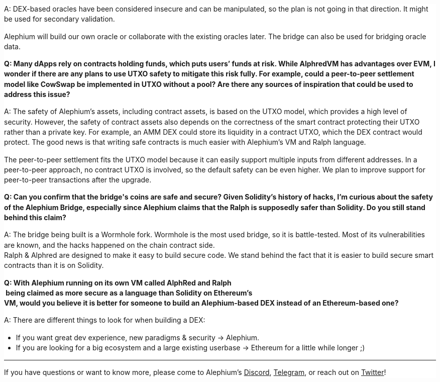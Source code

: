 A: DEX-based oracles have been considered insecure and can be manipulated, so the plan is not going in that direction. It might be used for secondary validation.

Alephium will build our own oracle or collaborate with the existing oracles later. The bridge can also be used for bridging oracle data.

**Q: Many dApps rely on contracts holding funds, which puts users’ funds at risk. While AlphredVM has advantages over EVM, I wonder if there are any plans to use UTXO safety to mitigate this risk fully. For example, could a peer-to-peer settlement model like CowSwap be implemented in UTXO without a pool? Are there any sources of inspiration that could be used to address this issue?**

A: The safety of Alephium’s assets, including contract assets, is based on the UTXO model, which provides a high level of security. However, the safety of contract assets also depends on the correctness of the smart contract protecting their UTXO rather than a private key. For example, an AMM DEX could store its liquidity in a contract UTXO, which the DEX contract would protect. The good news is that writing safe contracts is much easier with Alephium’s VM and Ralph language.

The peer-to-peer settlement fits the UTXO model because it can easily support multiple inputs from different addresses. In a peer-to-peer approach, no contract UTXO is involved, so the default safety can be even higher. We plan to improve support for peer-to-peer transactions after the upgrade.

**Q: Can you confirm that the bridge's coins are safe and secure? Given Solidity’s history of hacks, I’m curious about the safety of the Alephium Bridge, especially since Alephium claims that the Ralph is supposedly safer than Solidity. Do you still stand behind this claim?**

A: The bridge being built is a Wormhole fork. Wormhole is the most used bridge, so it is battle-tested. Most of its vulnerabilities are known, and the hacks happened on the chain contract side.   
Ralph & Alphred are designed to make it easy to build secure code. We stand behind the fact that it is easier to build secure smart contracts than it is on Solidity.

**Q: With Alephium running on its own VM called AlphRed and Ralph  
 being claimed as more secure as a language than Solidity on Ethereum’s   
VM, would you believe it is better for someone to build an Alephium-based DEX instead of an Ethereum-based one?**

A: There are different things to look for when building a DEX:

- If you want great dev experience, new paradigms & security -\> Alephium.
- If you are looking for a big ecosystem and a large existing userbase -\> Ethereum for a little while longer ;)

---

If you have questions or want to know more, please come to Alephium’s <a href="http://alephium.org/discord" class="markup--anchor markup--p-anchor" data-href="http://alephium.org/discord" rel="noopener ugc nofollow noopener" target="_blank">Discord</a>, <a href="https://t.me/alephiumgroup" class="markup--anchor markup--p-anchor" data-href="https://t.me/alephiumgroup" rel="noopener ugc nofollow noopener" target="_blank">Telegram</a>, or reach out on <a href="https://twitter.com/alephium" class="markup--anchor markup--p-anchor" data-href="https://twitter.com/alephium" rel="noopener ugc nofollow noopener" target="_blank">Twitter</a>!
